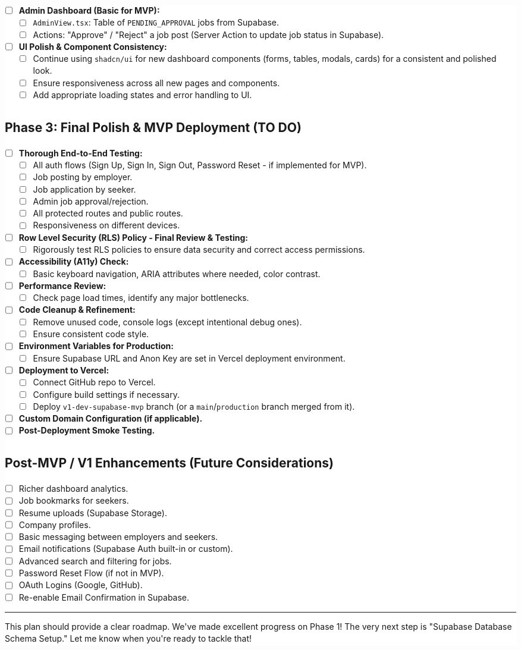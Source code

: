 *   [ ] **Admin Dashboard (Basic for MVP):**
    *   [ ] `AdminView.tsx`: Table of `PENDING_APPROVAL` jobs from Supabase.
    *   [ ] Actions: "Approve" / "Reject" a job post (Server Action to update job status in Supabase).

*   [ ] **UI Polish & Component Consistency:**
    *   [ ] Continue using `shadcn/ui` for new dashboard components (forms, tables, modals, cards) for a consistent and polished look.
    *   [ ] Ensure responsiveness across all new pages and components.
    *   [ ] Add appropriate loading states and error handling to UI.

## Phase 3: Final Polish & MVP Deployment (TO DO)

*   [ ] **Thorough End-to-End Testing:**
    *   [ ] All auth flows (Sign Up, Sign In, Sign Out, Password Reset - if implemented for MVP).
    *   [ ] Job posting by employer.
    *   [ ] Job application by seeker.
    *   [ ] Admin job approval/rejection.
    *   [ ] All protected routes and public routes.
    *   [ ] Responsiveness on different devices.
*   [ ] **Row Level Security (RLS) Policy - Final Review & Testing:**
    *   [ ] Rigorously test RLS policies to ensure data security and correct access permissions.
*   [ ] **Accessibility (A11y) Check:**
    *   [ ] Basic keyboard navigation, ARIA attributes where needed, color contrast.
*   [ ] **Performance Review:**
    *   [ ] Check page load times, identify any major bottlenecks.
*   [ ] **Code Cleanup & Refinement:**
    *   [ ] Remove unused code, console logs (except intentional debug ones).
    *   [ ] Ensure consistent code style.
*   [ ] **Environment Variables for Production:**
    *   [ ] Ensure Supabase URL and Anon Key are set in Vercel deployment environment.
*   [ ] **Deployment to Vercel:**
    *   [ ] Connect GitHub repo to Vercel.
    *   [ ] Configure build settings if necessary.
    *   [ ] Deploy `v1-dev-supabase-mvp` branch (or a `main`/`production` branch merged from it).
*   [ ] **Custom Domain Configuration (if applicable).**
*   [ ] **Post-Deployment Smoke Testing.**

## Post-MVP / V1 Enhancements (Future Considerations)

*   [ ] Richer dashboard analytics.
*   [ ] Job bookmarks for seekers.
*   [ ] Resume uploads (Supabase Storage).
*   [ ] Company profiles.
*   [ ] Basic messaging between employers and seekers.
*   [ ] Email notifications (Supabase Auth built-in or custom).
*   [ ] Advanced search and filtering for jobs.
*   [ ] Password Reset Flow (if not in MVP).
*   [ ] OAuth Logins (Google, GitHub).
*   [ ] Re-enable Email Confirmation in Supabase.

---

This plan should provide a clear roadmap. We've made excellent progress on Phase 1!
The very next step is "Supabase Database Schema Setup." Let me know when you're ready to tackle that!